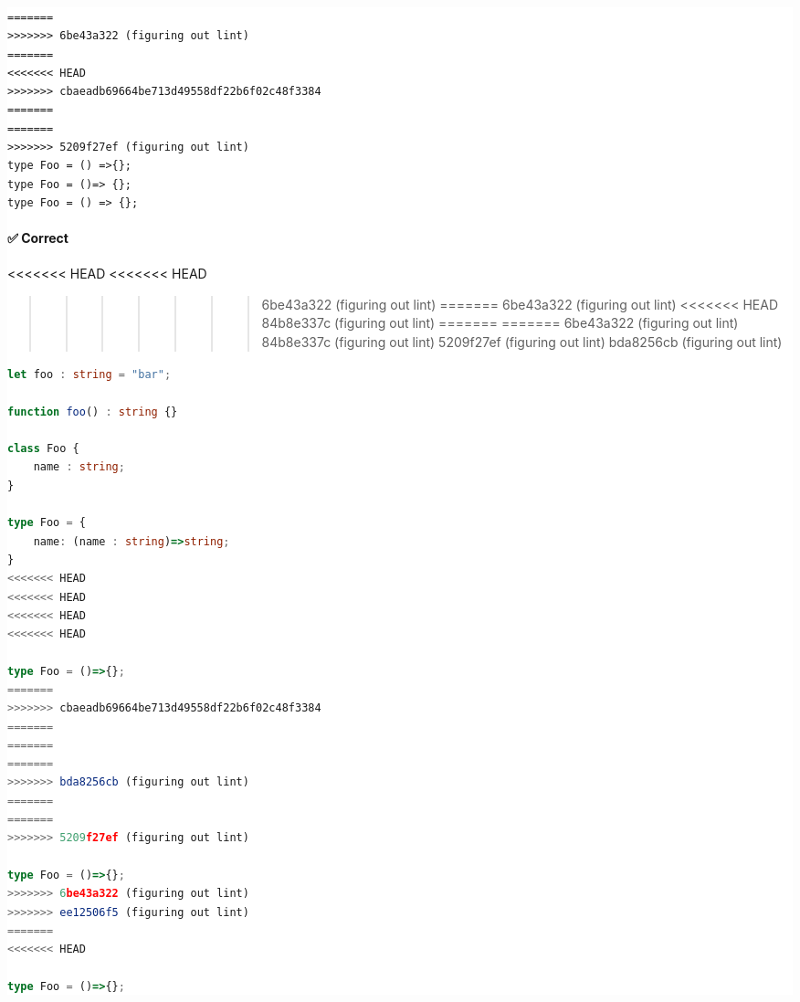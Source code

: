 ```
=======
>>>>>>> 6be43a322 (figuring out lint)
=======
<<<<<<< HEAD
>>>>>>> cbaeadb69664be713d49558df22b6f02c48f3384
=======
=======
>>>>>>> 5209f27ef (figuring out lint)
type Foo = () =>{};
type Foo = ()=> {};
type Foo = () => {};
```

#### ✅ Correct
<<<<<<< HEAD
<<<<<<< HEAD
>>>>>>> 6be43a322 (figuring out lint)
=======
>>>>>>> 6be43a322 (figuring out lint)
<<<<<<< HEAD
>>>>>>> 84b8e337c (figuring out lint)
=======
=======
>>>>>>> 6be43a322 (figuring out lint)
>>>>>>> 84b8e337c (figuring out lint)
>>>>>>> 5209f27ef (figuring out lint)
>>>>>>> bda8256cb (figuring out lint)


```ts
let foo : string = "bar";

function foo() : string {}

class Foo {
    name : string;
}

type Foo = {
    name: (name : string)=>string;
}
<<<<<<< HEAD
<<<<<<< HEAD
<<<<<<< HEAD
<<<<<<< HEAD

type Foo = ()=>{};
=======
>>>>>>> cbaeadb69664be713d49558df22b6f02c48f3384
=======
=======
=======
>>>>>>> bda8256cb (figuring out lint)
=======
=======
>>>>>>> 5209f27ef (figuring out lint)

type Foo = ()=>{};
>>>>>>> 6be43a322 (figuring out lint)
>>>>>>> ee12506f5 (figuring out lint)
=======
<<<<<<< HEAD

type Foo = ()=>{};
```